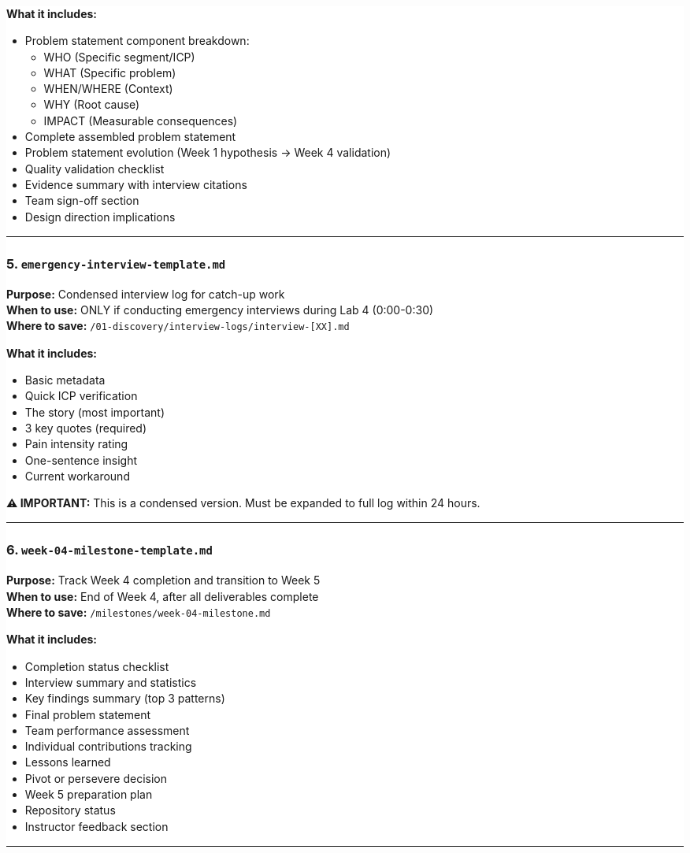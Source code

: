 **What it includes:**
- Problem statement component breakdown:
  - WHO (Specific segment/ICP)
  - WHAT (Specific problem)
  - WHEN/WHERE (Context)
  - WHY (Root cause)
  - IMPACT (Measurable consequences)
- Complete assembled problem statement
- Problem statement evolution (Week 1 hypothesis → Week 4 validation)
- Quality validation checklist
- Evidence summary with interview citations
- Team sign-off section
- Design direction implications

---

### 5. `emergency-interview-template.md`
**Purpose:** Condensed interview log for catch-up work  
**When to use:** ONLY if conducting emergency interviews during Lab 4 (0:00-0:30)  
**Where to save:** `/01-discovery/interview-logs/interview-[XX].md`

**What it includes:**
- Basic metadata
- Quick ICP verification
- The story (most important)
- 3 key quotes (required)
- Pain intensity rating
- One-sentence insight
- Current workaround

**⚠️ IMPORTANT:** This is a condensed version. Must be expanded to full log within 24 hours.

---

### 6. `week-04-milestone-template.md`
**Purpose:** Track Week 4 completion and transition to Week 5  
**When to use:** End of Week 4, after all deliverables complete  
**Where to save:** `/milestones/week-04-milestone.md`

**What it includes:**
- Completion status checklist
- Interview summary and statistics
- Key findings summary (top 3 patterns)
- Final problem statement
- Team performance assessment
- Individual contributions tracking
- Lessons learned
- Pivot or persevere decision
- Week 5 preparation plan
- Repository status
- Instructor feedback section

---
